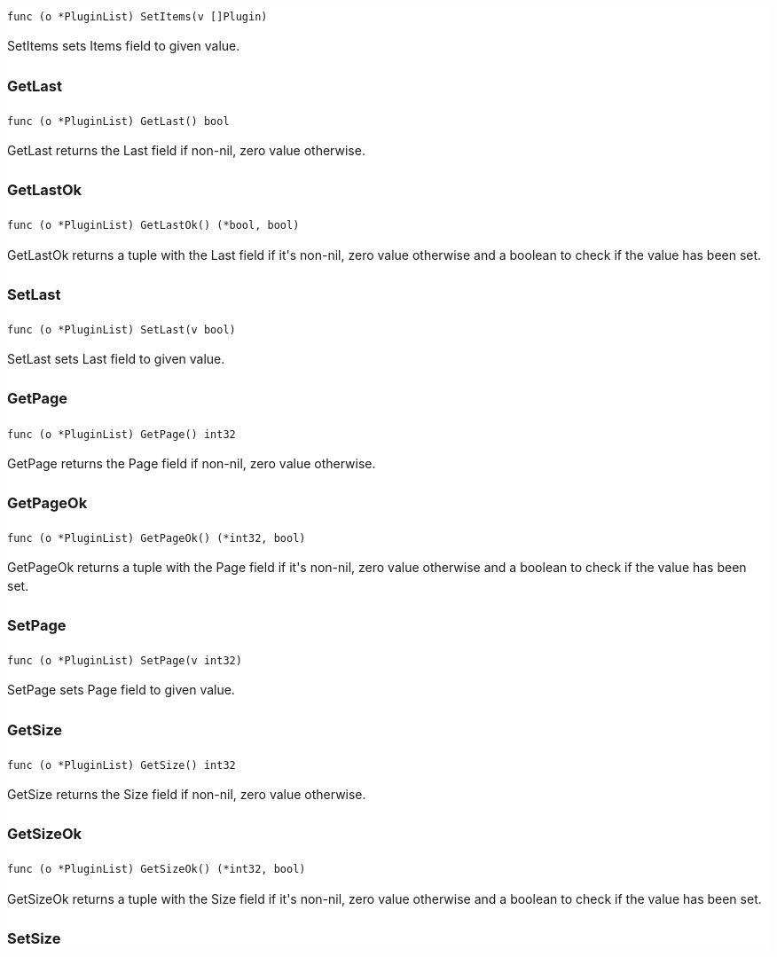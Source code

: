 `func (o *PluginList) SetItems(v []Plugin)`

SetItems sets Items field to given value.


### GetLast

`func (o *PluginList) GetLast() bool`

GetLast returns the Last field if non-nil, zero value otherwise.

### GetLastOk

`func (o *PluginList) GetLastOk() (*bool, bool)`

GetLastOk returns a tuple with the Last field if it's non-nil, zero value otherwise
and a boolean to check if the value has been set.

### SetLast

`func (o *PluginList) SetLast(v bool)`

SetLast sets Last field to given value.


### GetPage

`func (o *PluginList) GetPage() int32`

GetPage returns the Page field if non-nil, zero value otherwise.

### GetPageOk

`func (o *PluginList) GetPageOk() (*int32, bool)`

GetPageOk returns a tuple with the Page field if it's non-nil, zero value otherwise
and a boolean to check if the value has been set.

### SetPage

`func (o *PluginList) SetPage(v int32)`

SetPage sets Page field to given value.


### GetSize

`func (o *PluginList) GetSize() int32`

GetSize returns the Size field if non-nil, zero value otherwise.

### GetSizeOk

`func (o *PluginList) GetSizeOk() (*int32, bool)`

GetSizeOk returns a tuple with the Size field if it's non-nil, zero value otherwise
and a boolean to check if the value has been set.

### SetSize
